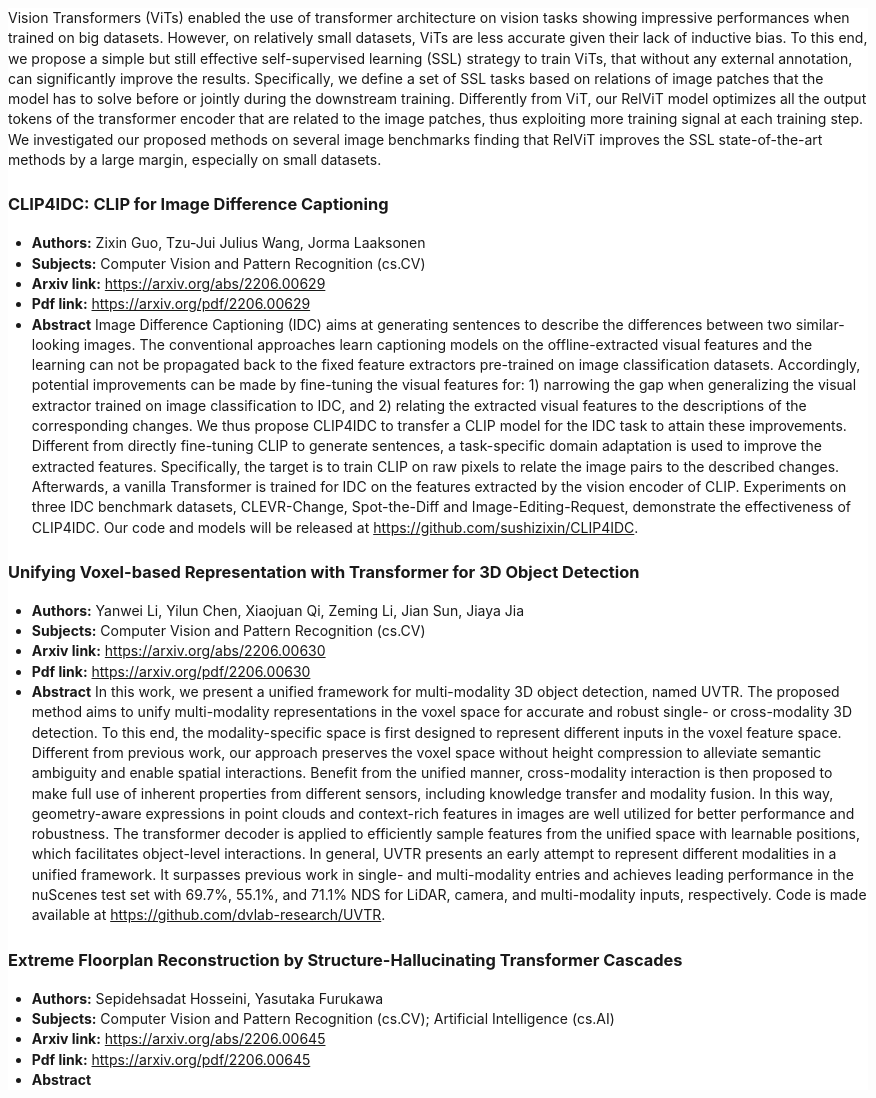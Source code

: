  Vision Transformers (ViTs) enabled the use of transformer architecture on vision tasks showing impressive performances when trained on big datasets. However, on relatively small datasets, ViTs are less accurate given their lack of inductive bias. To this end, we propose a simple but still effective self-supervised learning (SSL) strategy to train ViTs, that without any external annotation, can significantly improve the results. Specifically, we define a set of SSL tasks based on relations of image patches that the model has to solve before or jointly during the downstream training. Differently from ViT, our RelViT model optimizes all the output tokens of the transformer encoder that are related to the image patches, thus exploiting more training signal at each training step. We investigated our proposed methods on several image benchmarks finding that RelViT improves the SSL state-of-the-art methods by a large margin, especially on small datasets.
### CLIP4IDC: CLIP for Image Difference Captioning
 - **Authors:** Zixin Guo, Tzu-Jui Julius Wang, Jorma Laaksonen
 - **Subjects:** Computer Vision and Pattern Recognition (cs.CV)
 - **Arxiv link:** https://arxiv.org/abs/2206.00629
 - **Pdf link:** https://arxiv.org/pdf/2206.00629
 - **Abstract**
 Image Difference Captioning (IDC) aims at generating sentences to describe the differences between two similar-looking images. The conventional approaches learn captioning models on the offline-extracted visual features and the learning can not be propagated back to the fixed feature extractors pre-trained on image classification datasets. Accordingly, potential improvements can be made by fine-tuning the visual features for: 1) narrowing the gap when generalizing the visual extractor trained on image classification to IDC, and 2) relating the extracted visual features to the descriptions of the corresponding changes. We thus propose CLIP4IDC to transfer a CLIP model for the IDC task to attain these improvements. Different from directly fine-tuning CLIP to generate sentences, a task-specific domain adaptation is used to improve the extracted features. Specifically, the target is to train CLIP on raw pixels to relate the image pairs to the described changes. Afterwards, a vanilla Transformer is trained for IDC on the features extracted by the vision encoder of CLIP. Experiments on three IDC benchmark datasets, CLEVR-Change, Spot-the-Diff and Image-Editing-Request, demonstrate the effectiveness of CLIP4IDC. Our code and models will be released at https://github.com/sushizixin/CLIP4IDC.
### Unifying Voxel-based Representation with Transformer for 3D Object  Detection
 - **Authors:** Yanwei Li, Yilun Chen, Xiaojuan Qi, Zeming Li, Jian Sun, Jiaya Jia
 - **Subjects:** Computer Vision and Pattern Recognition (cs.CV)
 - **Arxiv link:** https://arxiv.org/abs/2206.00630
 - **Pdf link:** https://arxiv.org/pdf/2206.00630
 - **Abstract**
 In this work, we present a unified framework for multi-modality 3D object detection, named UVTR. The proposed method aims to unify multi-modality representations in the voxel space for accurate and robust single- or cross-modality 3D detection. To this end, the modality-specific space is first designed to represent different inputs in the voxel feature space. Different from previous work, our approach preserves the voxel space without height compression to alleviate semantic ambiguity and enable spatial interactions. Benefit from the unified manner, cross-modality interaction is then proposed to make full use of inherent properties from different sensors, including knowledge transfer and modality fusion. In this way, geometry-aware expressions in point clouds and context-rich features in images are well utilized for better performance and robustness. The transformer decoder is applied to efficiently sample features from the unified space with learnable positions, which facilitates object-level interactions. In general, UVTR presents an early attempt to represent different modalities in a unified framework. It surpasses previous work in single- and multi-modality entries and achieves leading performance in the nuScenes test set with 69.7%, 55.1%, and 71.1% NDS for LiDAR, camera, and multi-modality inputs, respectively. Code is made available at https://github.com/dvlab-research/UVTR.
### Extreme Floorplan Reconstruction by Structure-Hallucinating Transformer  Cascades
 - **Authors:** Sepidehsadat Hosseini, Yasutaka Furukawa
 - **Subjects:** Computer Vision and Pattern Recognition (cs.CV); Artificial Intelligence (cs.AI)
 - **Arxiv link:** https://arxiv.org/abs/2206.00645
 - **Pdf link:** https://arxiv.org/pdf/2206.00645
 - **Abstract**